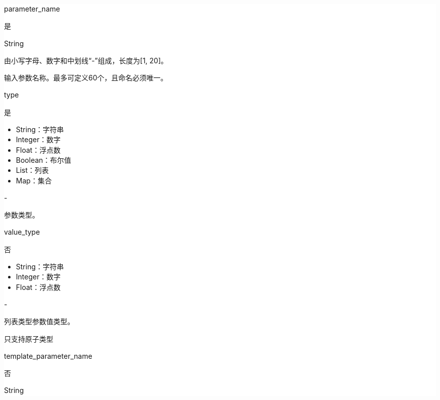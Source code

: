 </thead>
<tbody><tr id="row88571525453"><td class="cellrowborder" valign="top" width="15.340000000000002%" headers="mcps1.2.6.1.1 "><p id="p98575211451"><a name="p98575211451"></a><a name="p98575211451"></a>parameter_name</p>
</td>
<td class="cellrowborder" valign="top" width="7.85%" headers="mcps1.2.6.1.2 "><p id="p1185718284510"><a name="p1185718284510"></a><a name="p1185718284510"></a>是</p>
</td>
<td class="cellrowborder" valign="top" width="16.3%" headers="mcps1.2.6.1.3 "><p id="p4857121453"><a name="p4857121453"></a><a name="p4857121453"></a>String</p>
</td>
<td class="cellrowborder" valign="top" width="32%" headers="mcps1.2.6.1.4 "><p id="p1285719219456"><a name="p1285719219456"></a><a name="p1285719219456"></a>由小写字母、数字和中划线“-”组成，长度为[1, 20]。</p>
</td>
<td class="cellrowborder" valign="top" width="28.51%" headers="mcps1.2.6.1.5 "><p id="p15857132144517"><a name="p15857132144517"></a><a name="p15857132144517"></a>输入参数名称。最多可定义60个，且命名必须唯一。</p>
</td>
</tr>
<tr id="row285717234512"><td class="cellrowborder" valign="top" width="15.340000000000002%" headers="mcps1.2.6.1.1 "><p id="p128571926453"><a name="p128571926453"></a><a name="p128571926453"></a>type</p>
</td>
<td class="cellrowborder" valign="top" width="7.85%" headers="mcps1.2.6.1.2 "><p id="p15857112174514"><a name="p15857112174514"></a><a name="p15857112174514"></a>是</p>
</td>
<td class="cellrowborder" valign="top" width="16.3%" headers="mcps1.2.6.1.3 "><a name="ul128578254518"></a><a name="ul128578254518"></a><ul id="ul128578254518"><li>String：字符串</li><li>Integer：数字</li><li>Float：浮点数</li><li>Boolean：布尔值</li><li>List：列表</li><li>Map：集合</li></ul>
</td>
<td class="cellrowborder" valign="top" width="32%" headers="mcps1.2.6.1.4 "><p id="p138571524454"><a name="p138571524454"></a><a name="p138571524454"></a>-</p>
</td>
<td class="cellrowborder" valign="top" width="28.51%" headers="mcps1.2.6.1.5 "><p id="p785713234513"><a name="p785713234513"></a><a name="p785713234513"></a>参数类型。</p>
</td>
</tr>
<tr id="row3764111311167"><td class="cellrowborder" valign="top" width="15.340000000000002%" headers="mcps1.2.6.1.1 "><p id="p3764191371610"><a name="p3764191371610"></a><a name="p3764191371610"></a>value_type</p>
</td>
<td class="cellrowborder" valign="top" width="7.85%" headers="mcps1.2.6.1.2 "><p id="p187641013151610"><a name="p187641013151610"></a><a name="p187641013151610"></a>否</p>
</td>
<td class="cellrowborder" valign="top" width="16.3%" headers="mcps1.2.6.1.3 "><a name="ul181617228167"></a><a name="ul181617228167"></a><ul id="ul181617228167"><li>String：字符串</li><li>Integer：数字</li><li>Float：浮点数</li></ul>
</td>
<td class="cellrowborder" valign="top" width="32%" headers="mcps1.2.6.1.4 "><p id="p576415133168"><a name="p576415133168"></a><a name="p576415133168"></a>-</p>
</td>
<td class="cellrowborder" valign="top" width="28.51%" headers="mcps1.2.6.1.5 "><p id="p476471311611"><a name="p476471311611"></a><a name="p476471311611"></a>列表类型参数值类型。</p>
<p id="p208921755201610"><a name="p208921755201610"></a><a name="p208921755201610"></a>只支持原子类型</p>
</td>
</tr>
<tr id="row17857132174512"><td class="cellrowborder" valign="top" width="15.340000000000002%" headers="mcps1.2.6.1.1 "><p id="p9857924455"><a name="p9857924455"></a><a name="p9857924455"></a>template_parameter_name</p>
</td>
<td class="cellrowborder" valign="top" width="7.85%" headers="mcps1.2.6.1.2 "><p id="p158576215458"><a name="p158576215458"></a><a name="p158576215458"></a>否</p>
</td>
<td class="cellrowborder" valign="top" width="16.3%" headers="mcps1.2.6.1.3 "><p id="p68571028450"><a name="p68571028450"></a><a name="p68571028450"></a>String</p>
